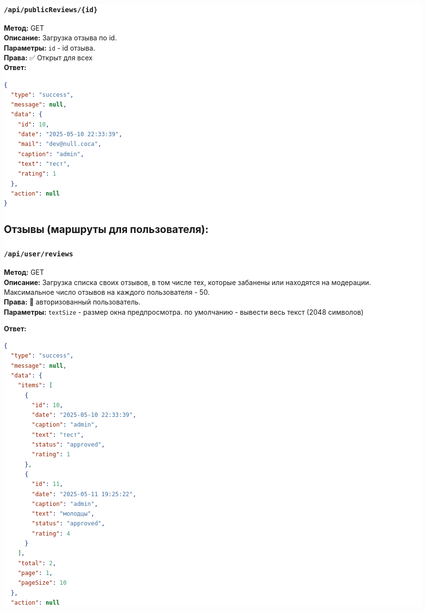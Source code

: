 ### `/api/publicReviews/{id}`
**Метод:** GET  
**Описание:** Загрузка отзыва по id.  
**Параметры:** `id` - id отзыва.  
**Права:** ✅ Открыт для всех  
**Ответ:**
```json
{
  "type": "success",
  "message": null,
  "data": {
    "id": 10,
    "date": "2025-05-10 22:33:39",
    "mail": "dev@null.coca",
    "caption": "admin",
    "text": "тест",
    "rating": 1      
  },
  "action": null
}
```

## Отзывы (маршруты для пользователя):

### `/api/user/reviews`
**Метод:** GET  
**Описание:** Загрузка списка своих отзывов, в том числе тех, которые забанены или находятся на модерации.
Максимальное число отзывов на каждого пользователя - 50.  
**Права:** 🔵 авторизованный пользователь.  
**Параметры:** `textSize` - размер окна предпросмотра. по умолчанию - вывести весь текст (2048 символов)

**Ответ:**

```json
{
  "type": "success",
  "message": null,
  "data": {
    "items": [
      {
        "id": 10,
        "date": "2025-05-10 22:33:39",
        "caption": "admin",
        "text": "тест",
        "status": "approved",
        "rating": 1
      },
      {
        "id": 11,
        "date": "2025-05-11 19:25:22",
        "caption": "admin",
        "text": "молодцы",
        "status": "approved",
        "rating": 4
      }
    ],
    "total": 2,
    "page": 1,
    "pageSize": 10
  },
  "action": null
```
